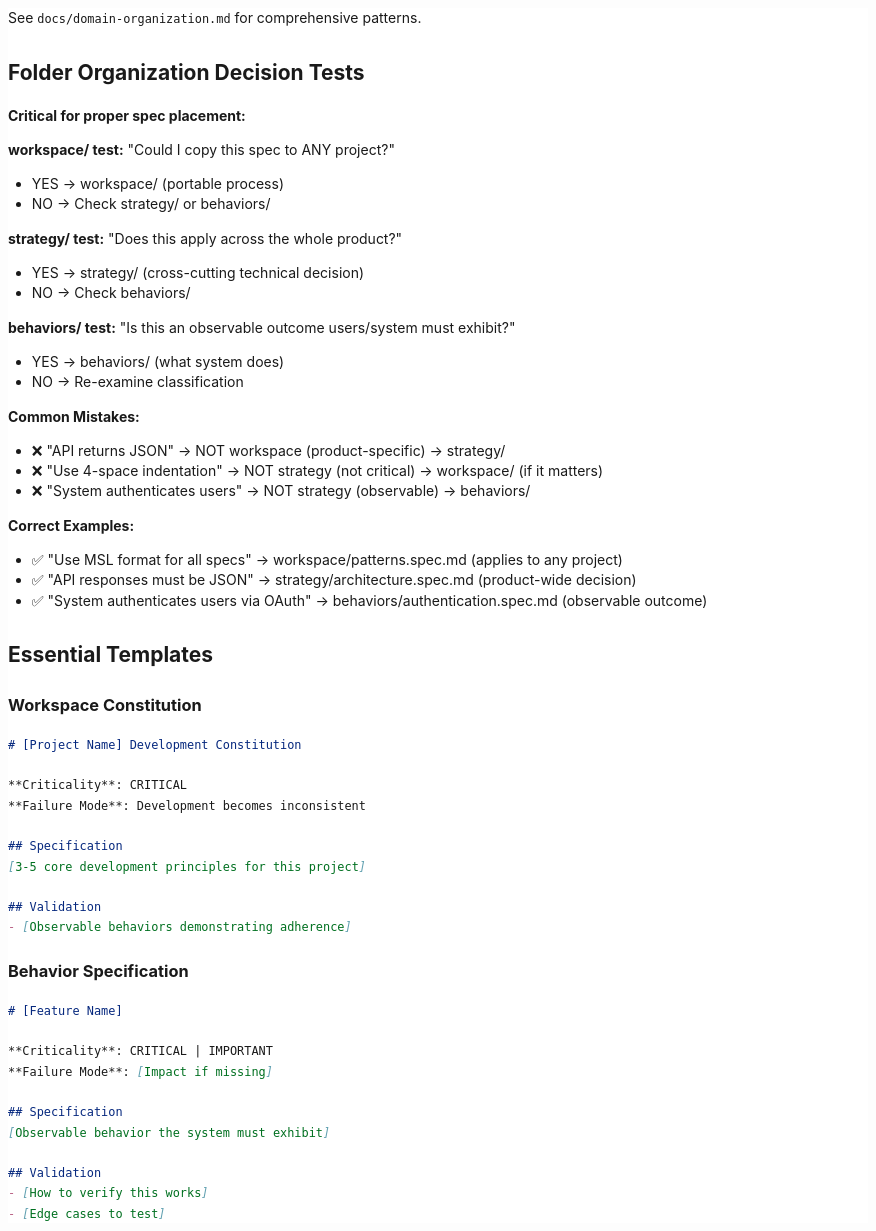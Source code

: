 See `docs/domain-organization.md` for comprehensive patterns.

## Folder Organization Decision Tests

**Critical for proper spec placement:**

**workspace/ test:** "Could I copy this spec to ANY project?"
- YES → workspace/ (portable process)
- NO → Check strategy/ or behaviors/

**strategy/ test:** "Does this apply across the whole product?"
- YES → strategy/ (cross-cutting technical decision)
- NO → Check behaviors/

**behaviors/ test:** "Is this an observable outcome users/system must exhibit?"
- YES → behaviors/ (what system does)
- NO → Re-examine classification

**Common Mistakes:**
- ❌ "API returns JSON" → NOT workspace (product-specific) → strategy/
- ❌ "Use 4-space indentation" → NOT strategy (not critical) → workspace/ (if it matters)
- ❌ "System authenticates users" → NOT strategy (observable) → behaviors/

**Correct Examples:**
- ✅ "Use MSL format for all specs" → workspace/patterns.spec.md (applies to any project)
- ✅ "API responses must be JSON" → strategy/architecture.spec.md (product-wide decision)
- ✅ "System authenticates users via OAuth" → behaviors/authentication.spec.md (observable outcome)

## Essential Templates

### Workspace Constitution
```markdown
# [Project Name] Development Constitution

**Criticality**: CRITICAL
**Failure Mode**: Development becomes inconsistent

## Specification
[3-5 core development principles for this project]

## Validation
- [Observable behaviors demonstrating adherence]
```

### Behavior Specification
```markdown
# [Feature Name]

**Criticality**: CRITICAL | IMPORTANT
**Failure Mode**: [Impact if missing]

## Specification
[Observable behavior the system must exhibit]

## Validation
- [How to verify this works]
- [Edge cases to test]
```
